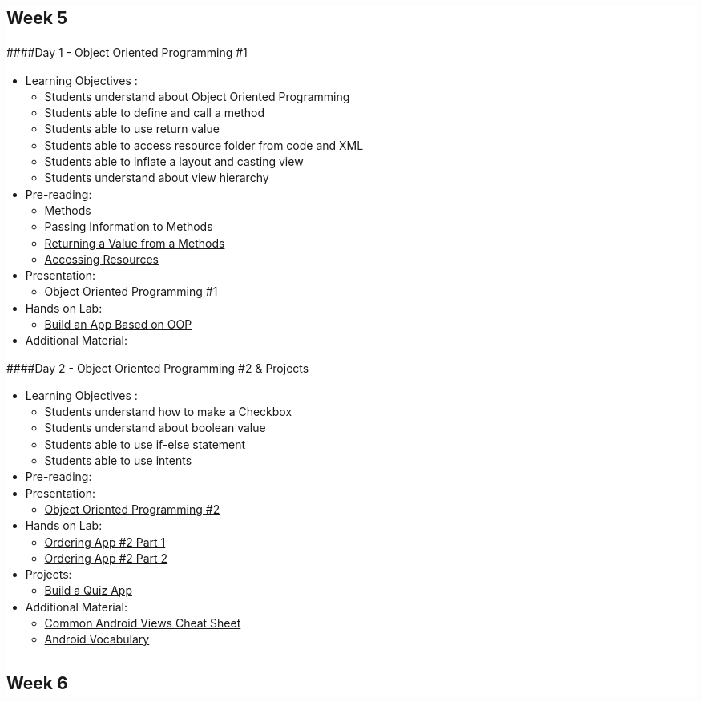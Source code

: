 
## <a name="week5"></a>Week 5

####<a name="day51"></a>Day 1 - Object Oriented Programming #1
- Learning Objectives : 
  - Students understand about Object Oriented Programming
  - Students able to define and call a method
  - Students able to use return value
  - Students able to access resource folder from code and XML
  - Students able to inflate a layout and casting view
  - Students understand about view hierarchy
- Pre-reading:
  - [Methods](https://docs.oracle.com/javase/tutorial/java/javaOO/methods.html)
  - [Passing Information to Methods](https://docs.oracle.com/javase/tutorial/java/javaOO/arguments.html)
  - [Returning a Value from a Methods](https://docs.oracle.com/javase/tutorial/java/javaOO/returnvalue.html)
  - [Accessing Resources](https://developer.android.com/guide/topics/resources/accessing-resources.html)
- Presentation:
  - [Object Oriented Programming #1](https://docs.google.com/presentation/d/1Zi9kXxJgVZEpeX_eS_eiQA5x4sFpSdWpcbd9qtYWqFU/edit?usp=sharing)
- Hands on Lab:
  - [Build an App Based on OOP](https://github.com/makersinstitute/android-academy/blob/master/instructions/w5d1%20-%20Build%20App%20Based%20on%20OOP.md)
- Additional Material:


####<a name="day52"></a>Day 2 - Object Oriented Programming #2 & Projects
- Learning Objectives : 
  - Students understand how to make a Checkbox
  - Students understand about boolean value
  - Students able to use if-else statement
  - Students able to use intents
- Pre-reading:
- Presentation:
  - [Object Oriented Programming #2](https://docs.google.com/presentation/d/1WjVCdU7NIBd16MdgVZWvoGEHSksJRaKVSE7q7J5mtQs/edit?usp=sharing)
- Hands on Lab:
  - [Ordering App #2 Part 1](https://github.com/makersinstitute/android-academy/blob/master/instructions/w5d2%20-%20Building%20an%20OOP%20Based%20App.md)
  - [Ordering App #2 Part 2](https://github.com/makersinstitute/android-academy/blob/master/instructions/w5d2%20-%20Building%20an%20OOP%20Based%20App%20%232.md)
- Projects:
  - [Build a Quiz App](https://github.com/makersinstitute/android-academy/blob/master/projects/w5%20-%20Build%20a%20Quiz%20App.md)
- Additional Material:
  - [Common Android Views Cheat Sheet](https://s3-us-west-1.amazonaws.com/udacity-content/PDFs/Common+Android+Views+Cheat+Sheet+(1).pdf)
  - [Android Vocabulary](https://developers.google.com/android/for-all/vocab-words/)


## <a name="week6"></a>Week 6
